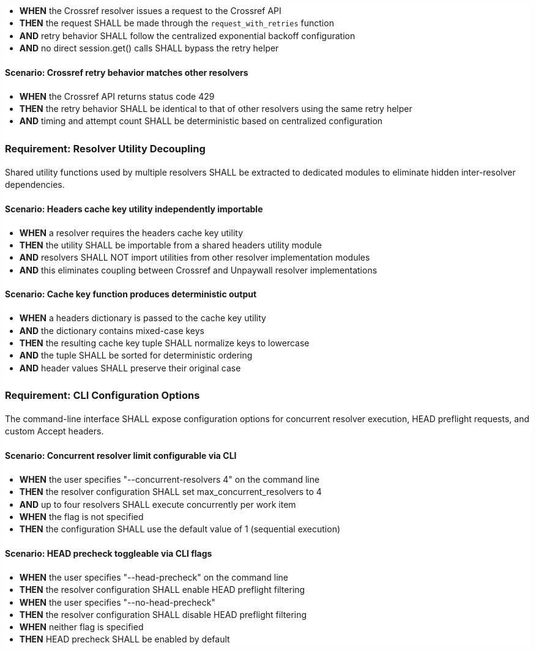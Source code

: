 - **WHEN** the Crossref resolver issues a request to the Crossref API
- **THEN** the request SHALL be made through the `request_with_retries` function
- **AND** retry behavior SHALL follow the centralized exponential backoff configuration
- **AND** no direct session.get() calls SHALL bypass the retry helper

#### Scenario: Crossref retry behavior matches other resolvers

- **WHEN** the Crossref API returns status code 429
- **THEN** the retry behavior SHALL be identical to that of other resolvers using the same retry helper
- **AND** timing and attempt count SHALL be deterministic based on centralized configuration

### Requirement: Resolver Utility Decoupling

Shared utility functions used by multiple resolvers SHALL be extracted to dedicated modules to eliminate hidden inter-resolver dependencies.

#### Scenario: Headers cache key utility independently importable

- **WHEN** a resolver requires the headers cache key utility
- **THEN** the utility SHALL be importable from a shared headers utility module
- **AND** resolvers SHALL NOT import utilities from other resolver implementation modules
- **AND** this eliminates coupling between Crossref and Unpaywall resolver implementations

#### Scenario: Cache key function produces deterministic output

- **WHEN** a headers dictionary is passed to the cache key utility
- **AND** the dictionary contains mixed-case keys
- **THEN** the resulting cache key tuple SHALL normalize keys to lowercase
- **AND** the tuple SHALL be sorted for deterministic ordering
- **AND** header values SHALL preserve their original case

### Requirement: CLI Configuration Options

The command-line interface SHALL expose configuration options for concurrent resolver execution, HEAD preflight requests, and custom Accept headers.

#### Scenario: Concurrent resolver limit configurable via CLI

- **WHEN** the user specifies "--concurrent-resolvers 4" on the command line
- **THEN** the resolver configuration SHALL set max_concurrent_resolvers to 4
- **AND** up to four resolvers SHALL execute concurrently per work item
- **WHEN** the flag is not specified
- **THEN** the configuration SHALL use the default value of 1 (sequential execution)

#### Scenario: HEAD precheck toggleable via CLI flags

- **WHEN** the user specifies "--head-precheck" on the command line
- **THEN** the resolver configuration SHALL enable HEAD preflight filtering
- **WHEN** the user specifies "--no-head-precheck"
- **THEN** the resolver configuration SHALL disable HEAD preflight filtering
- **WHEN** neither flag is specified
- **THEN** HEAD precheck SHALL be enabled by default
